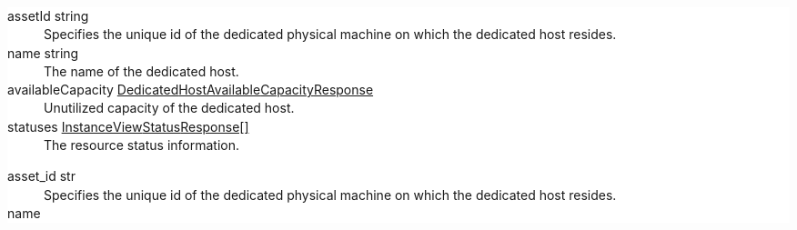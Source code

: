 <div>
<pulumi-choosable type="language" values="javascript,typescript">
<dl class="resources-properties"><dt class="property-required"
            title="Required">
        <span id="assetid_nodejs">
<a data-swiftype-name="resource-property" data-swiftype-type="text" href="#assetid_nodejs" style="color: inherit; text-decoration: inherit;">asset<wbr>Id</a>
</span>
        <span class="property-indicator"></span>
        <span class="property-type">string</span>
    </dt>
    <dd>Specifies the unique id of the dedicated physical machine on which the dedicated host resides.</dd><dt class="property-required"
            title="Required">
        <span id="name_nodejs">
<a data-swiftype-name="resource-property" data-swiftype-type="text" href="#name_nodejs" style="color: inherit; text-decoration: inherit;">name</a>
</span>
        <span class="property-indicator"></span>
        <span class="property-type">string</span>
    </dt>
    <dd>The name of the dedicated host.</dd><dt class="property-optional"
            title="Optional">
        <span id="availablecapacity_nodejs">
<a data-swiftype-name="resource-property" data-swiftype-type="text" href="#availablecapacity_nodejs" style="color: inherit; text-decoration: inherit;">available<wbr>Capacity</a>
</span>
        <span class="property-indicator"></span>
        <span class="property-type"><a href="#dedicatedhostavailablecapacityresponse">Dedicated<wbr>Host<wbr>Available<wbr>Capacity<wbr>Response</a></span>
    </dt>
    <dd>Unutilized capacity of the dedicated host.</dd><dt class="property-optional"
            title="Optional">
        <span id="statuses_nodejs">
<a data-swiftype-name="resource-property" data-swiftype-type="text" href="#statuses_nodejs" style="color: inherit; text-decoration: inherit;">statuses</a>
</span>
        <span class="property-indicator"></span>
        <span class="property-type"><a href="#instanceviewstatusresponse">Instance<wbr>View<wbr>Status<wbr>Response[]</a></span>
    </dt>
    <dd>The resource status information.</dd></dl>
</pulumi-choosable>
</div>

<div>
<pulumi-choosable type="language" values="python">
<dl class="resources-properties"><dt class="property-required"
            title="Required">
        <span id="asset_id_python">
<a data-swiftype-name="resource-property" data-swiftype-type="text" href="#asset_id_python" style="color: inherit; text-decoration: inherit;">asset_<wbr>id</a>
</span>
        <span class="property-indicator"></span>
        <span class="property-type">str</span>
    </dt>
    <dd>Specifies the unique id of the dedicated physical machine on which the dedicated host resides.</dd><dt class="property-required"
            title="Required">
        <span id="name_python">
<a data-swiftype-name="resource-property" data-swiftype-type="text" href="#name_python" style="color: inherit; text-decoration: inherit;">name</a>
</span>
        <span class="property-indicator"></span>